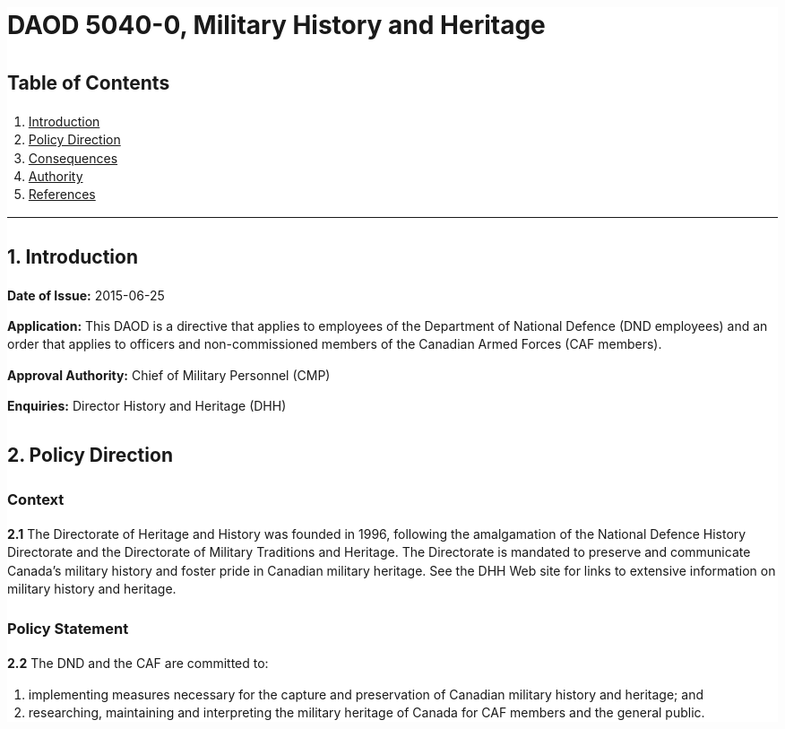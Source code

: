 DAOD 5040-0, Military History and Heritage
==========================================

Table of Contents
-----------------

1.  [Introduction](https://www.canada.ca/en/department-national-defence/corporate/policies-standards/defence-administrative-orders-directives/5000-series/5040/5040-0-military-history-and-heritage.html#int)
2.  [Policy Direction](https://www.canada.ca/en/department-national-defence/corporate/policies-standards/defence-administrative-orders-directives/5000-series/5040/5040-0-military-history-and-heritage.html#pd)
3.  [Consequences](https://www.canada.ca/en/department-national-defence/corporate/policies-standards/defence-administrative-orders-directives/5000-series/5040/5040-0-military-history-and-heritage.html#con)
4.  [Authority](https://www.canada.ca/en/department-national-defence/corporate/policies-standards/defence-administrative-orders-directives/5000-series/5040/5040-0-military-history-and-heritage.html#aut)
5.  [References](https://www.canada.ca/en/department-national-defence/corporate/policies-standards/defence-administrative-orders-directives/5000-series/5040/5040-0-military-history-and-heritage.html#ref)

* * *

1\. Introduction
----------------

**Date of Issue:** 2015-06-25

**Application:** This DAOD is a directive that applies to employees of the Department of National Defence (DND employees) and an order that applies to officers and non-commissioned members of the Canadian Armed Forces (CAF members).

**Approval Authority:** Chief of Military Personnel (CMP)

**Enquiries:** Director History and Heritage (DHH)

2\. Policy Direction
--------------------

### Context

**2.1** The Directorate of Heritage and History was founded in 1996, following the amalgamation of the National Defence History Directorate and the Directorate of Military Traditions and Heritage. The Directorate is mandated to preserve and communicate Canada’s military history and foster pride in Canadian military heritage. See the DHH Web site for links to extensive information on military history and heritage.

### Policy Statement

**2.2** The DND and the CAF are committed to:

1.  implementing measures necessary for the capture and preservation of Canadian military history and heritage; and
2.  researching, maintaining and interpreting the military heritage of Canada for CAF members and the general public.
